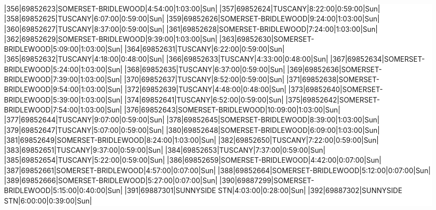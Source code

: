 |356|69852623|SOMERSET-BRIDLEWOOD|4:54:00|1:03:00|Sun|
|357|69852624|TUSCANY|8:22:00|0:59:00|Sun|
|358|69852625|TUSCANY|6:07:00|0:59:00|Sun|
|359|69852626|SOMERSET-BRIDLEWOOD|9:24:00|1:03:00|Sun|
|360|69852627|TUSCANY|8:37:00|0:59:00|Sun|
|361|69852628|SOMERSET-BRIDLEWOOD|7:24:00|1:03:00|Sun|
|362|69852629|SOMERSET-BRIDLEWOOD|9:39:00|1:03:00|Sun|
|363|69852630|SOMERSET-BRIDLEWOOD|5:09:00|1:03:00|Sun|
|364|69852631|TUSCANY|6:22:00|0:59:00|Sun|
|365|69852632|TUSCANY|4:18:00|0:48:00|Sun|
|366|69852633|TUSCANY|4:33:00|0:48:00|Sun|
|367|69852634|SOMERSET-BRIDLEWOOD|5:24:00|1:03:00|Sun|
|368|69852635|TUSCANY|6:37:00|0:59:00|Sun|
|369|69852636|SOMERSET-BRIDLEWOOD|7:39:00|1:03:00|Sun|
|370|69852637|TUSCANY|8:52:00|0:59:00|Sun|
|371|69852638|SOMERSET-BRIDLEWOOD|9:54:00|1:03:00|Sun|
|372|69852639|TUSCANY|4:48:00|0:48:00|Sun|
|373|69852640|SOMERSET-BRIDLEWOOD|5:39:00|1:03:00|Sun|
|374|69852641|TUSCANY|6:52:00|0:59:00|Sun|
|375|69852642|SOMERSET-BRIDLEWOOD|7:54:00|1:03:00|Sun|
|376|69852643|SOMERSET-BRIDLEWOOD|10:09:00|1:03:00|Sun|
|377|69852644|TUSCANY|9:07:00|0:59:00|Sun|
|378|69852645|SOMERSET-BRIDLEWOOD|8:39:00|1:03:00|Sun|
|379|69852647|TUSCANY|5:07:00|0:59:00|Sun|
|380|69852648|SOMERSET-BRIDLEWOOD|6:09:00|1:03:00|Sun|
|381|69852649|SOMERSET-BRIDLEWOOD|8:24:00|1:03:00|Sun|
|382|69852650|TUSCANY|7:22:00|0:59:00|Sun|
|383|69852651|TUSCANY|9:37:00|0:59:00|Sun|
|384|69852653|TUSCANY|7:37:00|0:59:00|Sun|
|385|69852654|TUSCANY|5:22:00|0:59:00|Sun|
|386|69852659|SOMERSET-BRIDLEWOOD|4:42:00|0:07:00|Sun|
|387|69852661|SOMERSET-BRIDLEWOOD|4:57:00|0:07:00|Sun|
|388|69852664|SOMERSET-BRIDLEWOOD|5:12:00|0:07:00|Sun|
|389|69852666|SOMERSET-BRIDLEWOOD|5:27:00|0:07:00|Sun|
|390|69887299|SOMERSET-BRIDLEWOOD|5:15:00|0:40:00|Sun|
|391|69887301|SUNNYSIDE STN|4:03:00|0:28:00|Sun|
|392|69887302|SUNNYSIDE STN|6:00:00|0:39:00|Sun|